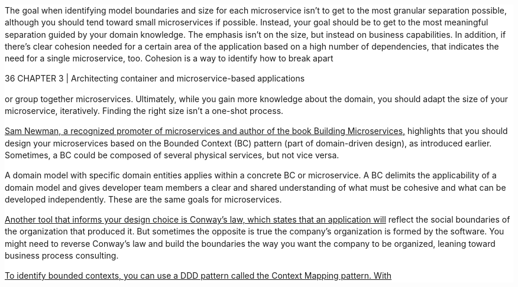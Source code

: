 
The goal when identifying model boundaries and size for each microservice isn’t to get to the most
granular separation possible, although you should tend toward small microservices if possible.
Instead, your goal should be to get to the most meaningful separation guided by your domain
knowledge. The emphasis isn’t on the size, but instead on business capabilities. In addition, if there’s
clear cohesion needed for a certain area of the application based on a high number of dependencies,
that indicates the need for a single microservice, too. Cohesion is a way to identify how to break apart


36 CHAPTER 3 | Architecting container and microservice-based applications


or group together microservices. Ultimately, while you gain more knowledge about the domain, you
should adapt the size of your microservice, iteratively. Finding the right size isn’t a one-shot process.


[Sam Newman, a recognized promoter of microservices and author of the book Building Microservices,](https://samnewman.io/)
highlights that you should design your microservices based on the Bounded Context (BC) pattern
(part of domain-driven design), as introduced earlier. Sometimes, a BC could be composed of several
physical services, but not vice versa.


A domain model with specific domain entities applies within a concrete BC or microservice. A BC
delimits the applicability of a domain model and gives developer team members a clear and shared
understanding of what must be cohesive and what can be developed independently. These are the
same goals for microservices.


[Another tool that informs your design choice is Conway’s law, which states that an application will](https://en.wikipedia.org/wiki/Conway%27s_law)
reflect the social boundaries of the organization that produced it. But sometimes the opposite is true the company’s organization is formed by the software. You might need to reverse Conway’s law and
build the boundaries the way you want the company to be organized, leaning toward business
process consulting.


[To identify bounded contexts, you can use a DDD pattern called the Context Mapping pattern. With](https://www.infoq.com/articles/ddd-contextmapping)
